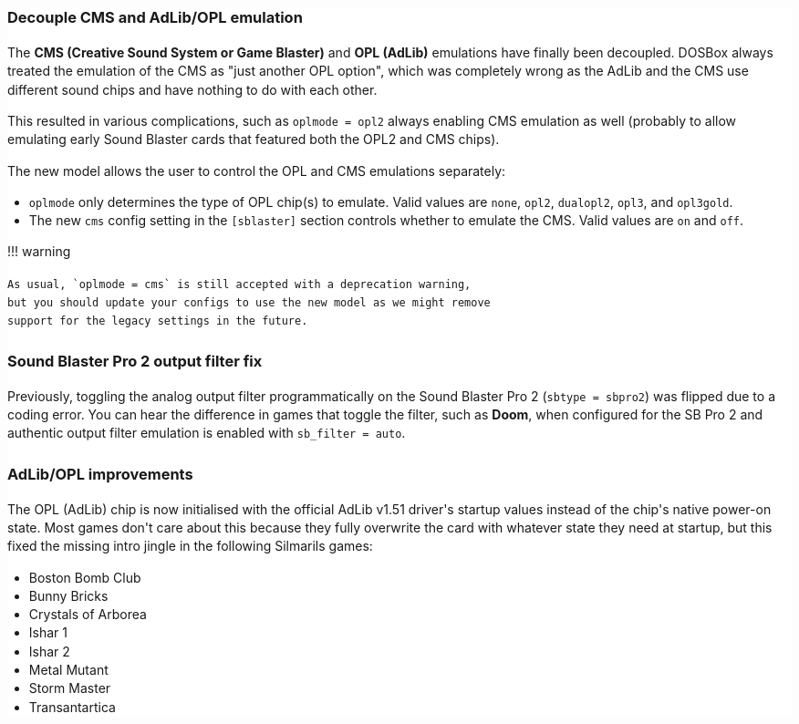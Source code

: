 
### Decouple CMS and AdLib/OPL emulation

The **CMS (Creative Sound System or Game Blaster)** and **OPL (AdLib)**
emulations have finally been decoupled. DOSBox always treated the emulation of
the CMS as "just another OPL option", which was completely wrong as the AdLib
and the CMS use different sound chips and have nothing to do with each other.

This resulted in various complications, such as `oplmode = opl2` always
enabling CMS emulation as well (probably to allow emulating early Sound
Blaster cards that featured both the OPL2 and CMS chips).

The new model allows the user to control the OPL and CMS emulations
separately:

- `oplmode` only determines the type of OPL chip(s) to emulate. Valid values are `none`, `opl2`, `dualopl2`, `opl3`, and `opl3gold`.
- The new `cms` config setting in the `[sblaster]` section controls whether to
  emulate the CMS. Valid values are `on` and `off`.

!!! warning

    As usual, `oplmode = cms` is still accepted with a deprecation warning,
    but you should update your configs to use the new model as we might remove
    support for the legacy settings in the future.


### Sound Blaster Pro 2 output filter fix

Previously, toggling the analog output filter programmatically on the Sound
Blaster Pro 2 (`sbtype = sbpro2`) was flipped due to a coding error. You
can hear the difference in games that toggle the filter, such as **Doom**, when
configured for the SB Pro 2 and authentic output filter emulation is enabled
with `sb_filter = auto`.


### AdLib/OPL improvements

The OPL (AdLib) chip is now initialised with the official AdLib v1.51 driver's
startup values instead of the chip's native power-on state. Most games don't
care about this because they fully overwrite the card with whatever state they
need at startup, but this fixed the missing intro jingle in the following Silmarils
games:

<div class="compact" markdown>

- Boston Bomb Club
- Bunny Bricks
- Crystals of Arborea
- Ishar 1
- Ishar 2
- Metal Mutant
- Storm Master
- Transantartica

</div>
